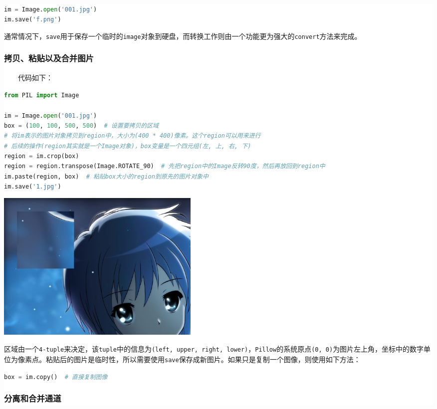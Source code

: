 ``` python
im = Image.open('001.jpg')
im.save('f.png')
```

通常情况下，`save`用于保存一个临时的`image`对象到硬盘，而转换工作则由一个功能更为强大的`convert`方法来完成。

### 拷贝、粘贴以及合并图片

&emsp;&emsp;代码如下：

``` python
from PIL import Image
​
im = Image.open('001.jpg')
box = (100, 100, 500, 500)  # 设置要拷贝的区域
# 将im表示的图片对象拷贝到region中，大小为(400 * 400)像素。这个region可以用来进行
# 后续的操作(region其实就是一个Image对象)，box变量是一个四元组(左, 上, 右, 下)
region = im.crop(box)
region = region.transpose(Image.ROTATE_90)  # 先把region中的Image反转90度，然后再放回到region中
im.paste(region, box)  # 粘贴box大小的region到原先的图片对象中
im.save('1.jpg')
```

<img src="./Pillow模块/1.jpg" height="274" width="374">

区域由一个`4-tuple`来决定，该`tuple`中的信息为`(left, upper, right, lower)`，`Pillow`的系统原点`(0, 0)`为图片左上角，坐标中的数字单位为像素点。粘贴后的图片是临时性，所以需要使用`save`保存成新图片。如果只是复制一个图像，则使用如下方法：

``` python
box = im.copy()  # 直接复制图像
```

### 分离和合并通道

